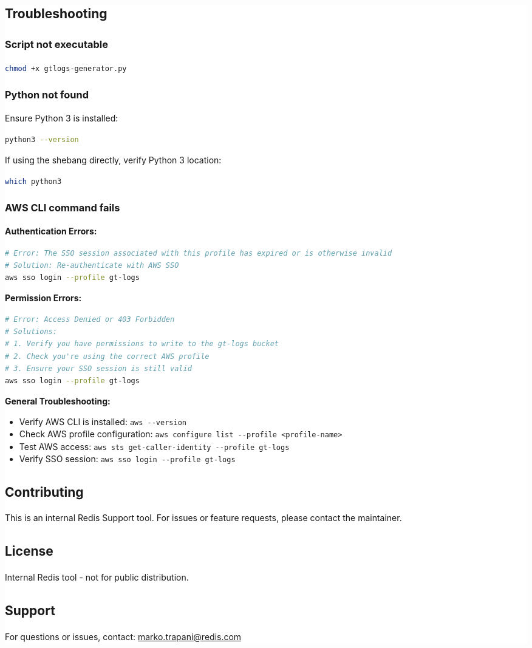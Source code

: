 ## Troubleshooting

### Script not executable

```bash
chmod +x gtlogs-generator.py
```

### Python not found

Ensure Python 3 is installed:

```bash
python3 --version
```

If using the shebang directly, verify Python 3 location:

```bash
which python3
```

### AWS CLI command fails

**Authentication Errors:**

```bash
# Error: The SSO session associated with this profile has expired or is otherwise invalid
# Solution: Re-authenticate with AWS SSO
aws sso login --profile gt-logs
```

**Permission Errors:**

```bash
# Error: Access Denied or 403 Forbidden
# Solutions:
# 1. Verify you have permissions to write to the gt-logs bucket
# 2. Check you're using the correct AWS profile
# 3. Ensure your SSO session is still valid
aws sso login --profile gt-logs
```

**General Troubleshooting:**

- Verify AWS CLI is installed: `aws --version`
- Check AWS profile configuration: `aws configure list --profile <profile-name>`
- Test AWS access: `aws sts get-caller-identity --profile gt-logs`
- Verify SSO session: `aws sso login --profile gt-logs`

## Contributing

This is an internal Redis Support tool. For issues or feature requests, please contact the maintainer.

## License

Internal Redis tool - not for public distribution.

## Support

For questions or issues, contact: <marko.trapani@redis.com>
